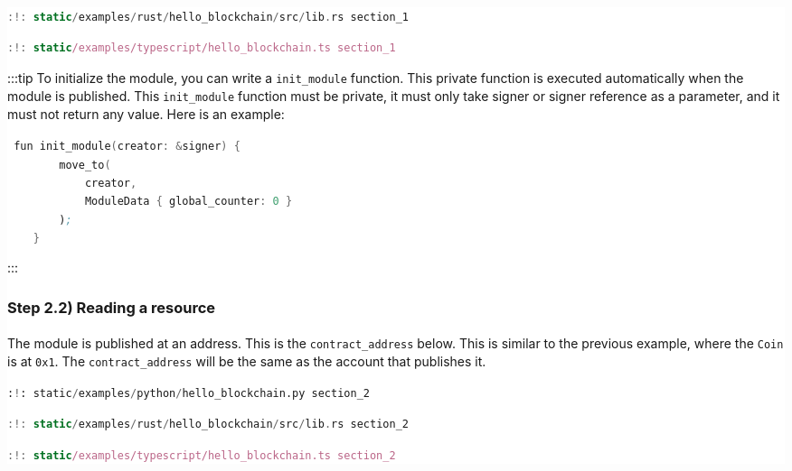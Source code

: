   </TabItem>
  <TabItem value="rust" label="Rust" default>

```rust
:!: static/examples/rust/hello_blockchain/src/lib.rs section_1
```

  </TabItem>
  <TabItem value="typescript" label="Typescript" default>

```typescript
:!: static/examples/typescript/hello_blockchain.ts section_1
```

  </TabItem>
</Tabs>

:::tip To initialize the module, you can write a `init_module` function. This private function is executed automatically when the module is published. This `init_module` function must be private, it must only take signer or signer reference as a parameter, and it must not return any value. Here is an example:
```asm
 fun init_module(creator: &signer) {
        move_to(
            creator,
            ModuleData { global_counter: 0 }
        );
    }
```
:::

### Step 2.2) Reading a resource

The module is published at an address. This is the `contract_address` below. This is similar to the previous example, where the `Coin` is at `0x1`. The `contract_address` will be the same as the account that publishes it.

<Tabs>
  <TabItem value="python" label="Python" default>

```python
:!: static/examples/python/hello_blockchain.py section_2
```

  </TabItem>
  <TabItem value="rust" label="Rust" default>

```rust
:!: static/examples/rust/hello_blockchain/src/lib.rs section_2
```

  </TabItem>
  <TabItem value="typescript" label="Typescript" default>

```typescript
:!: static/examples/typescript/hello_blockchain.ts section_2
```

  </TabItem>
</Tabs>
